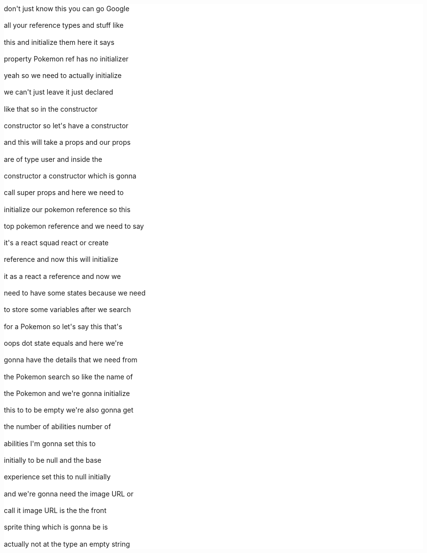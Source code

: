 don't just know this you can go Google

all your reference types and stuff like

this and initialize them here it says

property Pokemon ref has no initializer

yeah so we need to actually initialize

we can't just leave it just declared

like that so in the constructor

constructor so let's have a constructor

and this will take a props and our props

are of type user and inside the

constructor a constructor which is gonna

call super props and here we need to

initialize our pokemon reference so this

top pokemon reference and we need to say

it's a react squad react or create

reference and now this will initialize

it as a react a reference and now we

need to have some states because we need

to store some variables after we search

for a Pokemon so let's say this that's

oops dot state equals and here we're

gonna have the details that we need from

the Pokemon search so like the name of

the Pokemon and we're gonna initialize

this to to be empty we're also gonna get

the number of abilities number of

abilities I'm gonna set this to

initially to be null and the base

experience set this to null initially

and we're gonna need the image URL or

call it image URL is the the front

sprite thing which is gonna be is

actually not at the type an empty string
